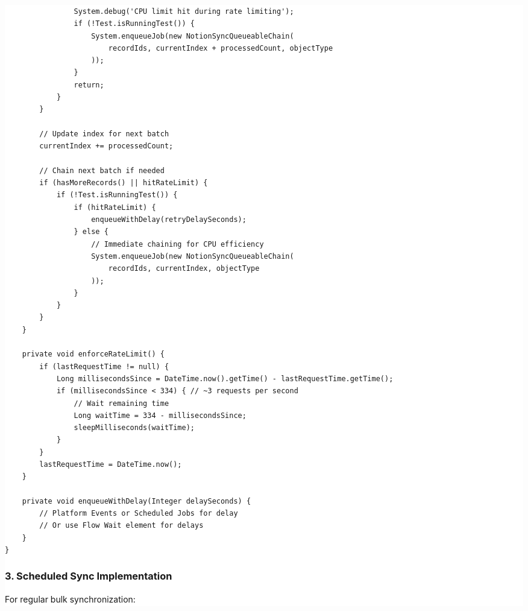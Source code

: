 ```apex
                System.debug('CPU limit hit during rate limiting');
                if (!Test.isRunningTest()) {
                    System.enqueueJob(new NotionSyncQueueableChain(
                        recordIds, currentIndex + processedCount, objectType
                    ));
                }
                return;
            }
        }
        
        // Update index for next batch
        currentIndex += processedCount;
        
        // Chain next batch if needed
        if (hasMoreRecords() || hitRateLimit) {
            if (!Test.isRunningTest()) {
                if (hitRateLimit) {
                    enqueueWithDelay(retryDelaySeconds);
                } else {
                    // Immediate chaining for CPU efficiency
                    System.enqueueJob(new NotionSyncQueueableChain(
                        recordIds, currentIndex, objectType
                    ));
                }
            }
        }
    }
    
    private void enforceRateLimit() {
        if (lastRequestTime != null) {
            Long millisecondsSince = DateTime.now().getTime() - lastRequestTime.getTime();
            if (millisecondsSince < 334) { // ~3 requests per second
                // Wait remaining time
                Long waitTime = 334 - millisecondsSince;
                sleepMilliseconds(waitTime);
            }
        }
        lastRequestTime = DateTime.now();
    }
    
    private void enqueueWithDelay(Integer delaySeconds) {
        // Platform Events or Scheduled Jobs for delay
        // Or use Flow Wait element for delays
    }
}
```

### 3. Scheduled Sync Implementation

For regular bulk synchronization:
